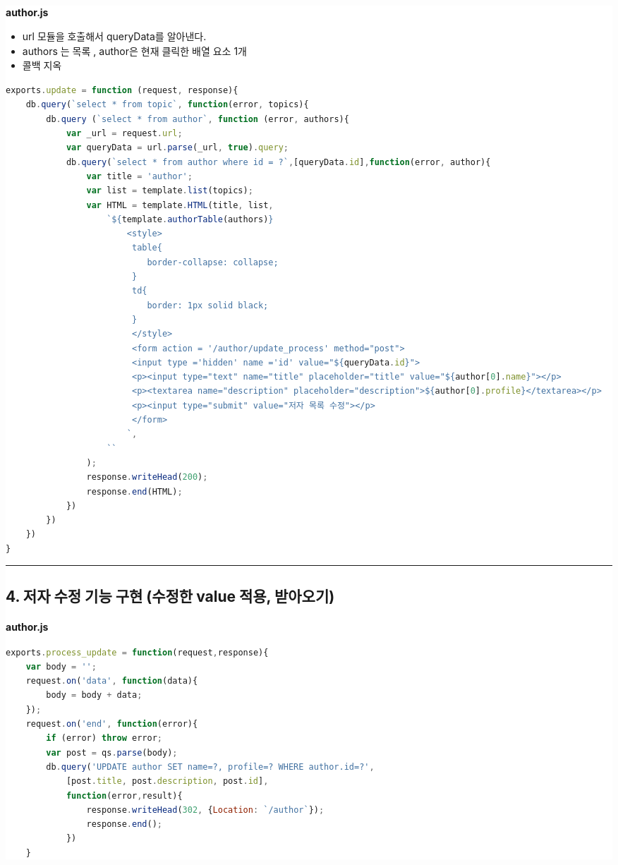 **author.js**

- url 모듈을 호출해서 queryData를 알아낸다.
- authors 는 목록 , author은 현재 클릭한 배열 요소 1개
- 콜백 지옥

```jsx
exports.update = function (request, response){
    db.query(`select * from topic`, function(error, topics){
        db.query (`select * from author`, function (error, authors){
            var _url = request.url;
            var queryData = url.parse(_url, true).query;
            db.query(`select * from author where id = ?`,[queryData.id],function(error, author){
                var title = 'author';
                var list = template.list(topics);
                var HTML = template.HTML(title, list,
                    `${template.authorTable(authors)}
                        <style>
                         table{
                            border-collapse: collapse;
                         }
                         td{
                            border: 1px solid black;
                         }
                         </style>
                         <form action = '/author/update_process' method="post">
                         <input type ='hidden' name ='id' value="${queryData.id}">
                         <p><input type="text" name="title" placeholder="title" value="${author[0].name}"></p>
                         <p><textarea name="description" placeholder="description">${author[0].profile}</textarea></p>
                         <p><input type="submit" value="저자 목록 수정"></p>
                         </form>
                        `,
                    ``
                );
                response.writeHead(200);
                response.end(HTML);
            })
        })
    })
}
```

---

## 4. 저자 수정 기능 구현 (수정한 value 적용, 받아오기)

**author.js**

```jsx
exports.process_update = function(request,response){
    var body = '';
    request.on('data', function(data){
        body = body + data;
    });
    request.on('end', function(error){
        if (error) throw error;
        var post = qs.parse(body);
        db.query('UPDATE author SET name=?, profile=? WHERE author.id=?',
            [post.title, post.description, post.id],
            function(error,result){
                response.writeHead(302, {Location: `/author`});
                response.end();
            })
    }
```